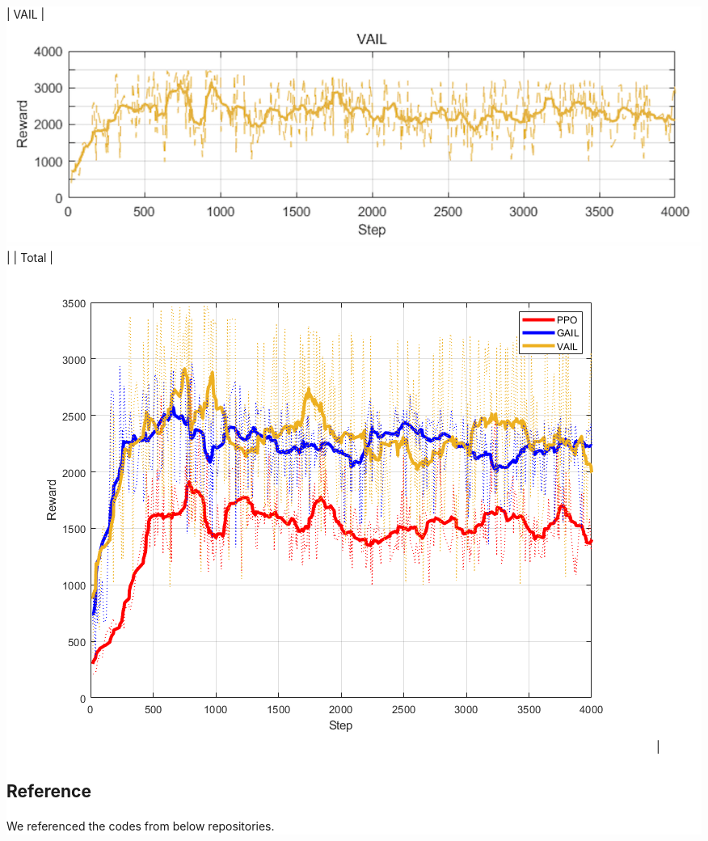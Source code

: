 | VAIL | ![vail](img/vail_4000.png) |
| Total | ![total](img/mujoco_total.png) |

## Reference

We referenced the codes from below repositories.
